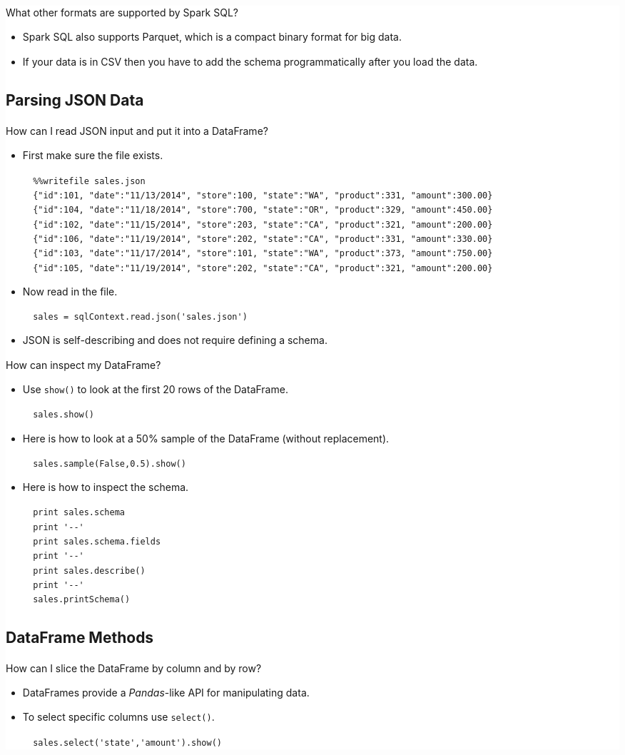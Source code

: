 What other formats are supported by Spark SQL?

- Spark SQL also supports Parquet, which is a compact binary format
  for big data.

- If your data is in CSV then you have to add the schema
  programmatically after you load the data.

Parsing JSON Data
-----------------

How can I read JSON input and put it into a DataFrame?

- First make sure the file exists.

        %%writefile sales.json
        {"id":101, "date":"11/13/2014", "store":100, "state":"WA", "product":331, "amount":300.00}
        {"id":104, "date":"11/18/2014", "store":700, "state":"OR", "product":329, "amount":450.00}
        {"id":102, "date":"11/15/2014", "store":203, "state":"CA", "product":321, "amount":200.00}
        {"id":106, "date":"11/19/2014", "store":202, "state":"CA", "product":331, "amount":330.00}
        {"id":103, "date":"11/17/2014", "store":101, "state":"WA", "product":373, "amount":750.00}
        {"id":105, "date":"11/19/2014", "store":202, "state":"CA", "product":321, "amount":200.00}

- Now read in the file.

        sales = sqlContext.read.json('sales.json')

- JSON is self-describing and does not require defining a schema.

How can inspect my DataFrame?

- Use `show()` to look at the first 20 rows of the DataFrame.

        sales.show()

- Here is how to look at a 50% sample of the DataFrame (without
  replacement).

        sales.sample(False,0.5).show()

- Here is how to inspect the schema.

        print sales.schema
        print '--'
        print sales.schema.fields
        print '--'
        print sales.describe()
        print '--'
        sales.printSchema()

DataFrame Methods
-----------------

How can I slice the DataFrame by column and by row?

- DataFrames provide a *Pandas*-like API for manipulating data.

- To select specific columns use `select()`.

        sales.select('state','amount').show()
